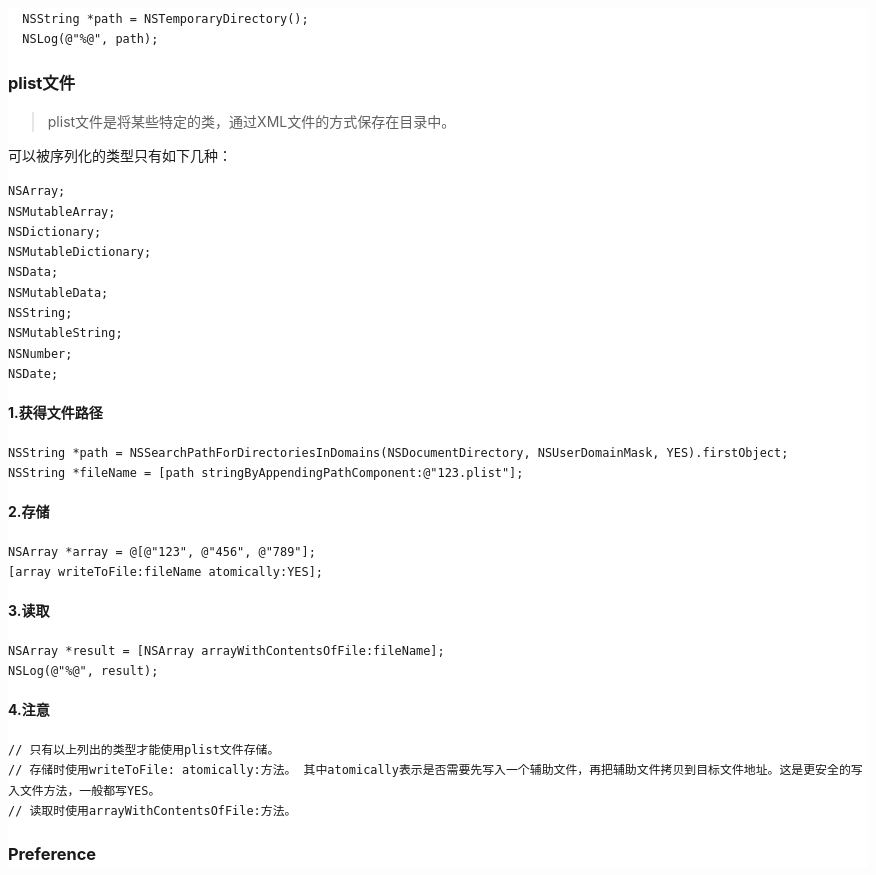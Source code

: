 ```objc
  NSString *path = NSTemporaryDirectory();
  NSLog(@"%@", path);
```

### plist文件

> plist文件是将某些特定的类，通过XML文件的方式保存在目录中。

可以被序列化的类型只有如下几种：

```objc
NSArray;
NSMutableArray;
NSDictionary;
NSMutableDictionary;
NSData;
NSMutableData;
NSString;
NSMutableString;
NSNumber;
NSDate;
```

#### 1.获得文件路径

```objc
NSString *path = NSSearchPathForDirectoriesInDomains(NSDocumentDirectory, NSUserDomainMask, YES).firstObject;
NSString *fileName = [path stringByAppendingPathComponent:@"123.plist"];
```

#### 2.存储

```objc
NSArray *array = @[@"123", @"456", @"789"];
[array writeToFile:fileName atomically:YES];
```

#### 3.读取

```objc
NSArray *result = [NSArray arrayWithContentsOfFile:fileName];
NSLog(@"%@", result);
```

#### 4.注意

```objc
// 只有以上列出的类型才能使用plist文件存储。
// 存储时使用writeToFile: atomically:方法。 其中atomically表示是否需要先写入一个辅助文件，再把辅助文件拷贝到目标文件地址。这是更安全的写入文件方法，一般都写YES。
// 读取时使用arrayWithContentsOfFile:方法。
```

### Preference

